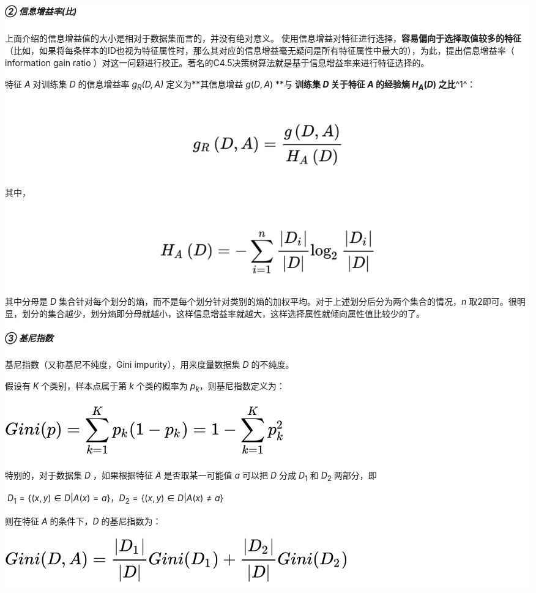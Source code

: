

##### ② 信息增益率(比)

上面介绍的信息增益值的大小是相对于数据集而言的，并没有绝对意义。 使用信息增益对特征进行选择，**容易偏向于选择取值较多的特征**（比如，如果将每条样本的ID也视为特征属性时，那么其对应的信息增益毫无疑问是所有特征属性中最大的），为此，提出信息增益率（ information gain ratio ）对这一问题进行校正。著名的C4.5决策树算法就是基于信息增益率来进行特征选择的。

特征 $A$ 对训练集 $D$ 的信息增益率 *$g_R(D,A)$* 定义为**其信息增益 $g(D,A)$ **与 **训练集 $D$ 关于特征 $A$ 的经验熵 $H_A(D)$ 之比**^1^：

![](.\决策树-信息增益比.svg)

其中，

![](.\决策树-信息增益比1.svg)

其中分母是 $D$ 集合针对每个划分的熵，而不是每个划分针对类别的熵的加权平均。对于上述划分后分为两个集合的情况，$n$ 取2即可。很明显，划分的集合越少，划分熵即分母就越小，这样信息增益率就越大，这样选择属性就倾向属性值比较少的了。



##### ③ 基尼指数

基尼指数（又称基尼不纯度，Gini impurity），用来度量数据集 $D$ 的不纯度。

假设有 $K$ 个类别，样本点属于第 $k$ 个类的概率为 $p_k$，则基尼指数定义为：

![基尼指数](.\决策树-基尼指数.svg)

特别的，对于数据集 $D$ ，如果根据特征 $A$ 是否取某一可能值 $a$ 可以把 $D$ 分成 $D_1$ 和 $D_2$ 两部分，即

​										$D_1= \lbrace (x,y)∈D|A(x)=a \rbrace，D_2= \lbrace (x,y)∈D|A(x)≠a \rbrace$

则在特征 $A$ 的条件下，$D$ 的基尼指数为： 

![](.\决策树-基尼指数1.svg)
